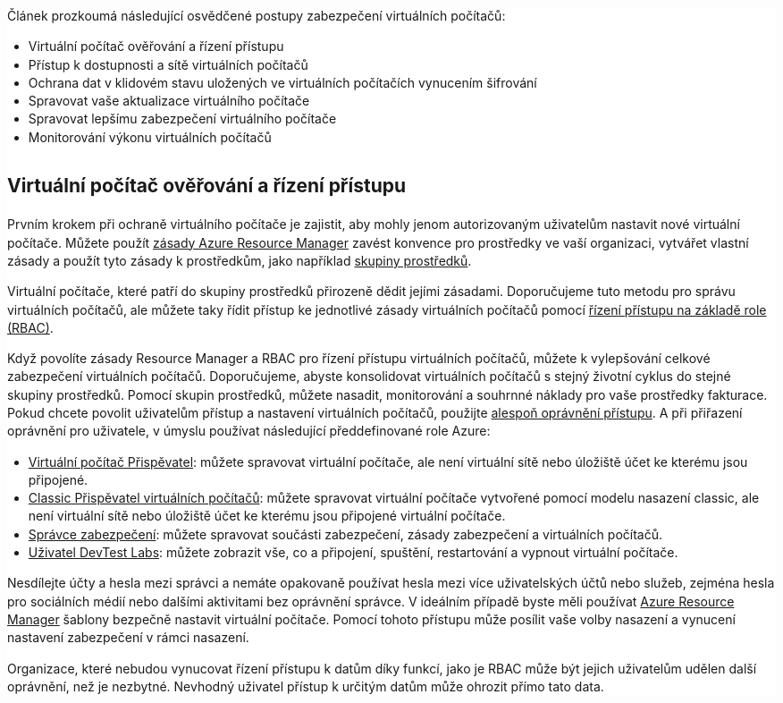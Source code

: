 Článek prozkoumá následující osvědčené postupy zabezpečení virtuálních počítačů:

* Virtuální počítač ověřování a řízení přístupu
* Přístup k dostupnosti a sítě virtuálních počítačů
* Ochrana dat v klidovém stavu uložených ve virtuálních počítačích vynucením šifrování
* Spravovat vaše aktualizace virtuálního počítače
* Spravovat lepšímu zabezpečení virtuálního počítače
* Monitorování výkonu virtuálních počítačů

## <a name="vm-authentication-and-access-control"></a>Virtuální počítač ověřování a řízení přístupu

Prvním krokem při ochraně virtuálního počítače je zajistit, aby mohly jenom autorizovaným uživatelům nastavit nové virtuální počítače. Můžete použít [zásady Azure Resource Manager](../azure-resource-manager/resource-manager-policy.md) zavést konvence pro prostředky ve vaší organizaci, vytvářet vlastní zásady a použít tyto zásady k prostředkům, jako například [skupiny prostředků](../azure-resource-manager/resource-group-overview.md).

Virtuální počítače, které patří do skupiny prostředků přirozeně dědit jejími zásadami. Doporučujeme tuto metodu pro správu virtuálních počítačů, ale můžete taky řídit přístup ke jednotlivé zásady virtuálních počítačů pomocí [řízení přístupu na základě role (RBAC)](../active-directory/role-based-access-control-configure.md).

Když povolíte zásady Resource Manager a RBAC pro řízení přístupu virtuálních počítačů, můžete k vylepšování celkové zabezpečení virtuálních počítačů. Doporučujeme, abyste konsolidovat virtuálních počítačů s stejný životní cyklus do stejné skupiny prostředků. Pomocí skupin prostředků, můžete nasadit, monitorování a souhrnné náklady pro vaše prostředky fakturace. Pokud chcete povolit uživatelům přístup a nastavení virtuálních počítačů, použijte [alespoň oprávnění přístupu](https://technet.microsoft.com/en-us/windows-server-docs/identity/ad-ds/plan/security-best-practices/implementing-least-privilege-administrative-models). A při přiřazení oprávnění pro uživatele, v úmyslu používat následující předdefinované role Azure:

- [Virtuální počítač Přispěvatel](../active-directory/role-based-access-built-in-roles.md#virtual-machine-contributor): můžete spravovat virtuální počítače, ale není virtuální sítě nebo úložiště účet ke kterému jsou připojené.
- [Classic Přispěvatel virtuálních počítačů](../active-directory/role-based-access-built-in-roles.md#classic-virtual-machine-contributor): můžete spravovat virtuální počítače vytvořené pomocí modelu nasazení classic, ale není virtuální sítě nebo úložiště účet ke kterému jsou připojené virtuální počítače.
- [Správce zabezpečení](../active-directory/role-based-access-built-in-roles.md#security-manager): můžete spravovat součásti zabezpečení, zásady zabezpečení a virtuálních počítačů.
- [Uživatel DevTest Labs](../active-directory/role-based-access-built-in-roles.md#devtest-labs-user): můžete zobrazit vše, co a připojení, spuštění, restartování a vypnout virtuální počítače.

Nesdílejte účty a hesla mezi správci a nemáte opakovaně používat hesla mezi více uživatelských účtů nebo služeb, zejména hesla pro sociálních médií nebo dalšími aktivitami bez oprávnění správce. V ideálním případě byste měli používat [Azure Resource Manager](../azure-resource-manager/resource-group-authoring-templates.md) šablony bezpečně nastavit virtuální počítače. Pomocí tohoto přístupu může posílit vaše volby nasazení a vynucení nastavení zabezpečení v rámci nasazení.

Organizace, které nebudou vynucovat řízení přístupu k datům díky funkcí, jako je RBAC může být jejich uživatelům udělen další oprávnění, než je nezbytné. Nevhodný uživatel přístup k určitým datům může ohrozit přímo tato data.
